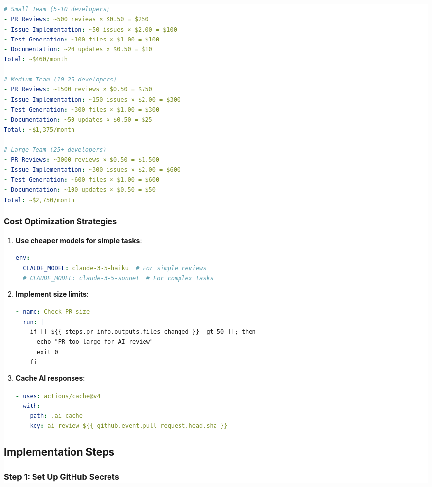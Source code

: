 ```yaml
# Small Team (5-10 developers)
- PR Reviews: ~500 reviews × $0.50 = $250
- Issue Implementation: ~50 issues × $2.00 = $100
- Test Generation: ~100 files × $1.00 = $100
- Documentation: ~20 updates × $0.50 = $10
Total: ~$460/month

# Medium Team (10-25 developers)
- PR Reviews: ~1500 reviews × $0.50 = $750
- Issue Implementation: ~150 issues × $2.00 = $300
- Test Generation: ~300 files × $1.00 = $300
- Documentation: ~50 updates × $0.50 = $25
Total: ~$1,375/month

# Large Team (25+ developers)
- PR Reviews: ~3000 reviews × $0.50 = $1,500
- Issue Implementation: ~300 issues × $2.00 = $600
- Test Generation: ~600 files × $1.00 = $600
- Documentation: ~100 updates × $0.50 = $50
Total: ~$2,750/month
```

### Cost Optimization Strategies

1. **Use cheaper models for simple tasks**:
   ```yaml
   env:
     CLAUDE_MODEL: claude-3-5-haiku  # For simple reviews
     # CLAUDE_MODEL: claude-3-5-sonnet  # For complex tasks
   ```

2. **Implement size limits**:
   ```yaml
   - name: Check PR size
     run: |
       if [[ ${{ steps.pr_info.outputs.files_changed }} -gt 50 ]]; then
         echo "PR too large for AI review"
         exit 0
       fi
   ```

3. **Cache AI responses**:
   ```yaml
   - uses: actions/cache@v4
     with:
       path: .ai-cache
       key: ai-review-${{ github.event.pull_request.head.sha }}
   ```

## Implementation Steps

### Step 1: Set Up GitHub Secrets
